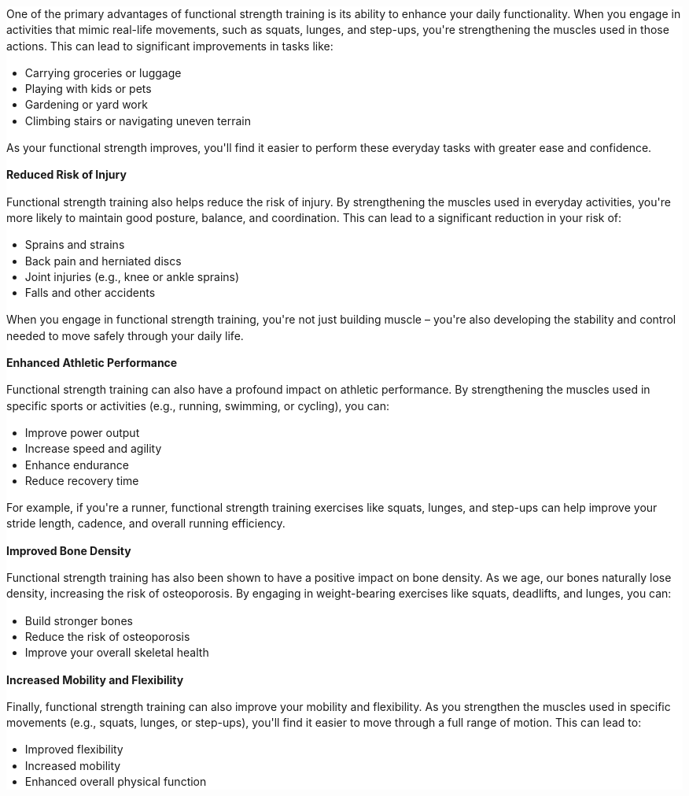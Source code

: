 One of the primary advantages of functional strength training is its ability to enhance your daily functionality. When you engage in activities that mimic real-life movements, such as squats, lunges, and step-ups, you're strengthening the muscles used in those actions. This can lead to significant improvements in tasks like:

* Carrying groceries or luggage
* Playing with kids or pets
* Gardening or yard work
* Climbing stairs or navigating uneven terrain

As your functional strength improves, you'll find it easier to perform these everyday tasks with greater ease and confidence.

**Reduced Risk of Injury**

Functional strength training also helps reduce the risk of injury. By strengthening the muscles used in everyday activities, you're more likely to maintain good posture, balance, and coordination. This can lead to a significant reduction in your risk of:

* Sprains and strains
* Back pain and herniated discs
* Joint injuries (e.g., knee or ankle sprains)
* Falls and other accidents

When you engage in functional strength training, you're not just building muscle – you're also developing the stability and control needed to move safely through your daily life.

**Enhanced Athletic Performance**

Functional strength training can also have a profound impact on athletic performance. By strengthening the muscles used in specific sports or activities (e.g., running, swimming, or cycling), you can:

* Improve power output
* Increase speed and agility
* Enhance endurance
* Reduce recovery time

For example, if you're a runner, functional strength training exercises like squats, lunges, and step-ups can help improve your stride length, cadence, and overall running efficiency.

**Improved Bone Density**

Functional strength training has also been shown to have a positive impact on bone density. As we age, our bones naturally lose density, increasing the risk of osteoporosis. By engaging in weight-bearing exercises like squats, deadlifts, and lunges, you can:

* Build stronger bones
* Reduce the risk of osteoporosis
* Improve your overall skeletal health

**Increased Mobility and Flexibility**

Finally, functional strength training can also improve your mobility and flexibility. As you strengthen the muscles used in specific movements (e.g., squats, lunges, or step-ups), you'll find it easier to move through a full range of motion. This can lead to:

* Improved flexibility
* Increased mobility
* Enhanced overall physical function
